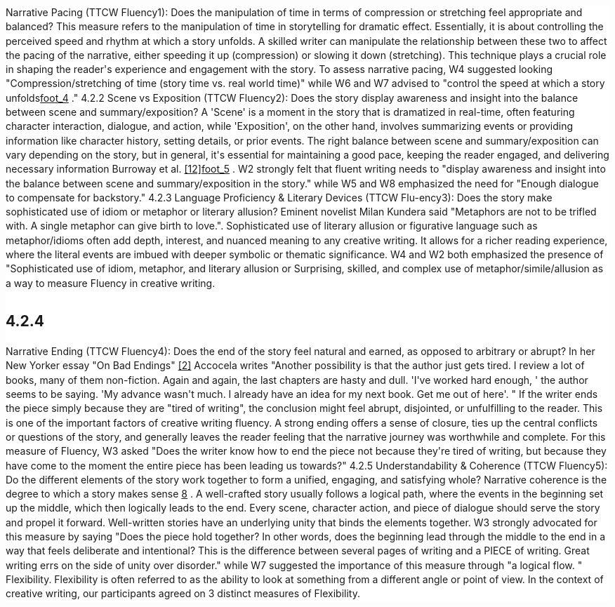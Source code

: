 Narrative Pacing (TTCW Fluency1): Does the manipulation of time in terms of compression or stretching feel appropriate and balanced? This measure refers to the manipulation of time in storytelling for dramatic effect. Essentially, it is about controlling the perceived speed and rhythm at which a story unfolds. A skilled writer can manipulate the relationship between these two to affect the pacing of the narrative, either speeding it up (compression) or slowing it down (stretching). This technique plays a crucial role in shaping the reader's experience and engagement with the story. To assess narrative pacing, W4 suggested looking "Compression/stretching of time (story time vs. real world time)" while W6 and W7 advised to "control the speed at which a story unfolds[foot_4](#foot_4) ." 4.2.2 Scene vs Exposition (TTCW Fluency2): Does the story display awareness and insight into the balance between scene and summary/exposition? A 'Scene' is a moment in the story that is dramatized in real-time, often featuring character interaction, dialogue, and action, while 'Exposition', on the other hand, involves summarizing events or providing information like character history, setting details, or prior events. The right balance between scene and summary/exposition can vary depending on the story, but in general, it's essential for maintaining a good pace, keeping the reader engaged, and delivering necessary information Burroway et al. [[12]](#b11)[foot_5](#foot_5) . W2 strongly felt that fluent writing needs to "display awareness and insight into the balance between scene and summary/exposition in the story." while W5 and W8 emphasized the need for "Enough dialogue to compensate for backstory." 4.2.3 Language Proficiency & Literary Devices (TTCW Flu-ency3): Does the story make sophisticated use of idiom or metaphor or literary allusion? Eminent novelist Milan Kundera said "Metaphors are not to be trifled with. A single metaphor can give birth to love.". Sophisticated use of literary allusion or figurative language such as metaphor/idioms often add depth, interest, and nuanced meaning to any creative writing. It allows for a richer reading experience, where the literal events are imbued with deeper symbolic or thematic significance. W4 and W2 both emphasized the presence of "Sophisticated use of idiom, metaphor, and literary allusion or Surprising, skilled, and complex use of metaphor/simile/allusion as a way to measure Fluency in creative writing.

## 4.2.4

Narrative Ending (TTCW Fluency4): Does the end of the story feel natural and earned, as opposed to arbitrary or abrupt? In her New Yorker essay "On Bad Endings" [[2]](#b1) Accocela writes "Another possibility is that the author just gets tired. I review a lot of books, many of them non-fiction. Again and again, the last chapters are hasty and dull. 'I've worked hard enough, ' the author seems to be saying. 'My advance wasn't much. I already have an idea for my next book. Get me out of here'. " If the writer ends the piece simply because they are "tired of writing", the conclusion might feel abrupt, disjointed, or unfulfilling to the reader. This is one of the important factors of creative writing fluency. A strong ending offers a sense of closure, ties up the central conflicts or questions of the story, and generally leaves the reader feeling that the narrative journey was worthwhile and complete. For this measure of Fluency, W3 asked "Does the writer know how to end the piece not because they're tired of writing, but because they have come to the moment the entire piece has been leading us towards?" 4.2.5 Understandability & Coherence (TTCW Fluency5): Do the different elements of the story work together to form a unified, engaging, and satisfying whole? Narrative coherence is the degree to which a story makes sense [8](#foot_6) . A well-crafted story usually follows a logical path, where the events in the beginning set up the middle, which then logically leads to the end. Every scene, character action, and piece of dialogue should serve the story and propel it forward. Well-written stories have an underlying unity that binds the elements together. W3 strongly advocated for this measure by saying "Does the piece hold together? In other words, does the beginning lead through the middle to the end in a way that feels deliberate and intentional? This is the difference between several pages of writing and a PIECE of writing. Great writing errs on the side of unity over disorder." while W7 suggested the importance of this measure through "a logical flow. " Flexibility. Flexibility is often referred to as the ability to look at something from a different angle or point of view. In the context of creative writing, our participants agreed on 3 distinct measures of Flexibility.
